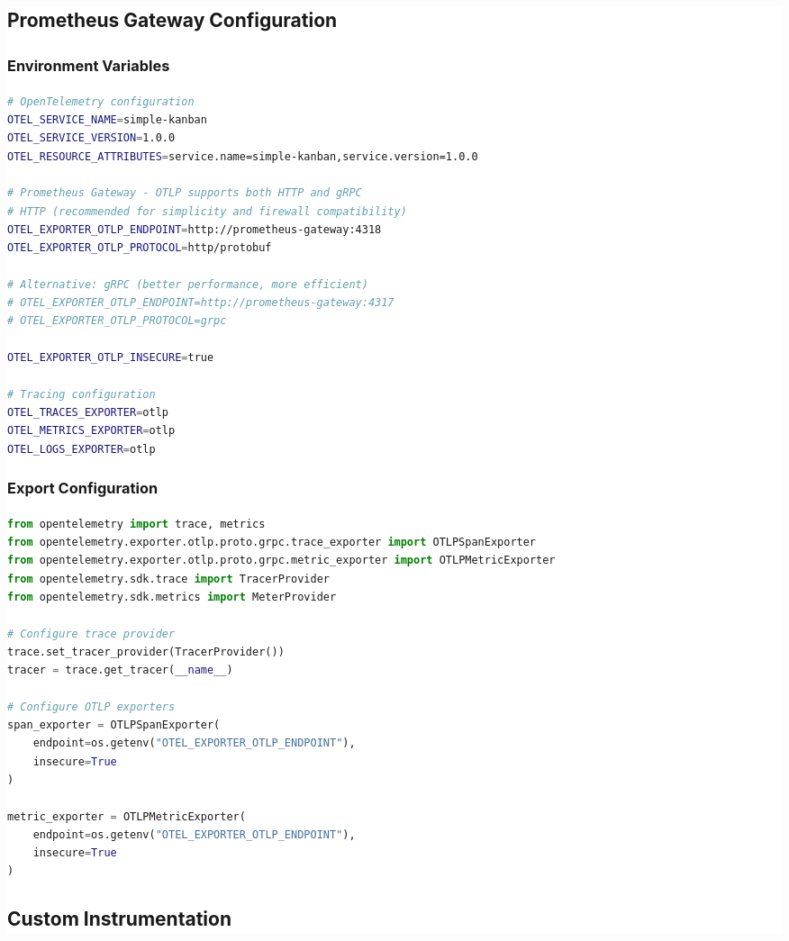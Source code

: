 ## Prometheus Gateway Configuration

### Environment Variables
```bash
# OpenTelemetry configuration
OTEL_SERVICE_NAME=simple-kanban
OTEL_SERVICE_VERSION=1.0.0
OTEL_RESOURCE_ATTRIBUTES=service.name=simple-kanban,service.version=1.0.0

# Prometheus Gateway - OTLP supports both HTTP and gRPC
# HTTP (recommended for simplicity and firewall compatibility)
OTEL_EXPORTER_OTLP_ENDPOINT=http://prometheus-gateway:4318
OTEL_EXPORTER_OTLP_PROTOCOL=http/protobuf

# Alternative: gRPC (better performance, more efficient)
# OTEL_EXPORTER_OTLP_ENDPOINT=http://prometheus-gateway:4317
# OTEL_EXPORTER_OTLP_PROTOCOL=grpc

OTEL_EXPORTER_OTLP_INSECURE=true

# Tracing configuration
OTEL_TRACES_EXPORTER=otlp
OTEL_METRICS_EXPORTER=otlp
OTEL_LOGS_EXPORTER=otlp
```

### Export Configuration
```python
from opentelemetry import trace, metrics
from opentelemetry.exporter.otlp.proto.grpc.trace_exporter import OTLPSpanExporter
from opentelemetry.exporter.otlp.proto.grpc.metric_exporter import OTLPMetricExporter
from opentelemetry.sdk.trace import TracerProvider
from opentelemetry.sdk.metrics import MeterProvider

# Configure trace provider
trace.set_tracer_provider(TracerProvider())
tracer = trace.get_tracer(__name__)

# Configure OTLP exporters
span_exporter = OTLPSpanExporter(
    endpoint=os.getenv("OTEL_EXPORTER_OTLP_ENDPOINT"),
    insecure=True
)

metric_exporter = OTLPMetricExporter(
    endpoint=os.getenv("OTEL_EXPORTER_OTLP_ENDPOINT"),
    insecure=True
)
```

## Custom Instrumentation
